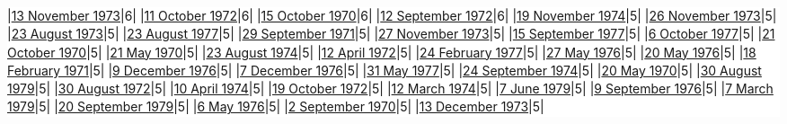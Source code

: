 |[13 November 1973](https://historichansard.net/hofreps/1973/19731113_reps_28_hor86/)|6|
|[11 October 1972](https://historichansard.net/hofreps/1972/19721011_reps_27_hor81/)|6|
|[15 October 1970](https://historichansard.net/hofreps/1970/19701015_reps_27_hor70/)|6|
|[12 September 1972](https://historichansard.net/hofreps/1972/19720912_reps_27_hor80/)|6|
|[19 November 1974](https://historichansard.net/hofreps/1974/19741119_reps_29_hor92/)|5|
|[26 November 1973](https://historichansard.net/hofreps/1973/19731126_reps_28_hor87/)|5|
|[23 August 1973](https://historichansard.net/hofreps/1973/19730823_reps_28_hor85/)|5|
|[23 August 1977](https://historichansard.net/hofreps/1977/19770823_reps_30_hor106/)|5|
|[29 September 1971](https://historichansard.net/hofreps/1971/19710929_reps_27_hor74/)|5|
|[27 November 1973](https://historichansard.net/hofreps/1973/19731127_reps_28_hor87/)|5|
|[15 September 1977](https://historichansard.net/hofreps/1977/19770915_reps_30_hor106/)|5|
|[6 October 1977](https://historichansard.net/hofreps/1977/19771006_reps_30_hor106/)|5|
|[21 October 1970](https://historichansard.net/hofreps/1970/19701021_reps_27_hor70/)|5|
|[21 May 1970](https://historichansard.net/hofreps/1970/19700521_reps_27_hor67/)|5|
|[23 August 1974](https://historichansard.net/hofreps/1974/19740823_reps_29_hor90/)|5|
|[12 April 1972](https://historichansard.net/hofreps/1972/19720412_reps_27_hor77/)|5|
|[24 February 1977](https://historichansard.net/hofreps/1977/19770224_reps_30_hor103/)|5|
|[27 May 1976](https://historichansard.net/hofreps/1976/19760527_reps_30_hor99/)|5|
|[20 May 1976](https://historichansard.net/hofreps/1976/19760520_reps_30_hor99/)|5|
|[18 February 1971](https://historichansard.net/hofreps/1971/19710218_reps_27_hor71/)|5|
|[9 December 1976](https://historichansard.net/hofreps/1976/19761209_reps_30_hor102/)|5|
|[7 December 1976](https://historichansard.net/hofreps/1976/19761207_reps_30_hor102/)|5|
|[31 May 1977](https://historichansard.net/hofreps/1977/19770531_reps_30_hor105/)|5|
|[24 September 1974](https://historichansard.net/hofreps/1974/19740924_reps_29_hor90/)|5|
|[20 May 1970](https://historichansard.net/hofreps/1970/19700520_reps_27_hor67/)|5|
|[30 August 1979](https://historichansard.net/hofreps/1979/19790830_reps_31_hor115/)|5|
|[30 August 1972](https://historichansard.net/hofreps/1972/19720830_reps_27_hor79/)|5|
|[10 April 1974](https://historichansard.net/hofreps/1974/19740410_reps_28_hor88/)|5|
|[19 October 1972](https://historichansard.net/hofreps/1972/19721019_reps_27_hor81/)|5|
|[12 March 1974](https://historichansard.net/hofreps/1974/19740312_reps_28_hor88/)|5|
|[7 June 1979](https://historichansard.net/hofreps/1979/19790607_reps_31_hor114/)|5|
|[9 September 1976](https://historichansard.net/hofreps/1976/19760909_reps_30_hor100/)|5|
|[7 March 1979](https://historichansard.net/hofreps/1979/19790307_reps_31_hor113/)|5|
|[20 September 1979](https://historichansard.net/hofreps/1979/19790920_reps_31_hor115/)|5|
|[6 May 1976](https://historichansard.net/hofreps/1976/19760506_reps_30_hor99/)|5|
|[2 September 1970](https://historichansard.net/hofreps/1970/19700902_reps_27_hor69/)|5|
|[13 December 1973](https://historichansard.net/hofreps/1973/19731213_reps_28_hor87/)|5|